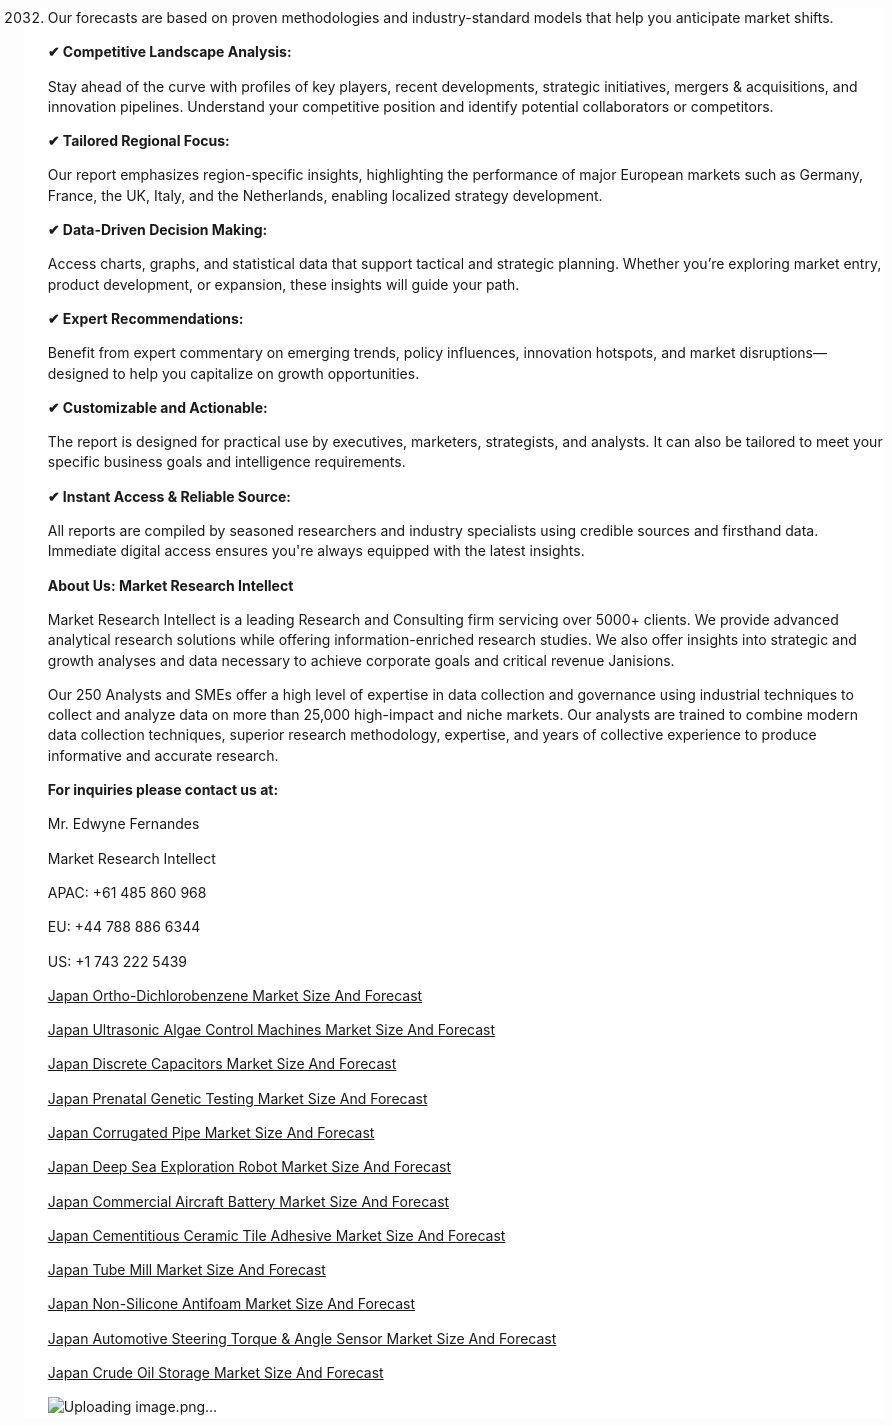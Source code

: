 2032. Our forecasts are based on proven methodologies and industry-standard models that help you anticipate market shifts.</p><p><strong>✔ Competitive Landscape Analysis:</strong></p><p>Stay ahead of the curve with profiles of key players, recent developments, strategic initiatives, mergers &amp; acquisitions, and innovation pipelines. Understand your competitive position and identify potential collaborators or competitors.</p><p><strong>✔ Tailored Regional Focus:</strong></p><p>Our report emphasizes region-specific insights, highlighting the performance of major European markets such as Germany, France, the UK, Italy, and the Netherlands, enabling localized strategy development.</p><p><strong>✔ Data-Driven Decision Making:</strong></p><p>Access charts, graphs, and statistical data that support tactical and strategic planning. Whether you&rsquo;re exploring market entry, product development, or expansion, these insights will guide your path.</p><p><strong>✔ Expert Recommendations:</strong></p><p>Benefit from expert commentary on emerging trends, policy influences, innovation hotspots, and market disruptions&mdash;designed to help you capitalize on growth opportunities.</p><p><strong>✔ Customizable and Actionable:</strong></p><p>The report is designed for practical use by executives, marketers, strategists, and analysts. It can also be tailored to meet your specific business goals and intelligence requirements.</p><p><strong>✔ Instant Access &amp; Reliable Source:</strong></p><p>All reports are compiled by seasoned researchers and industry specialists using credible sources and firsthand data. Immediate digital access ensures you're always equipped with the latest insights.</p><p><strong><span class="font-[700]">About Us: Market Research Intellect</span></strong></p><p><span class="">Market Research Intellect is a leading Research and Consulting firm servicing over 5000+ clients. We provide advanced analytical research solutions while offering information-enriched research studies.&nbsp;</span>We also offer insights into strategic and growth analyses and data necessary to achieve corporate goals and critical revenue Janisions.</p><p><span class="">Our 250 Analysts and SMEs offer a high level of expertise in data collection and governance using industrial techniques to collect and analyze data on more than 25,000 high-impact and niche markets. Our analysts are trained to combine modern data collection techniques, superior research methodology, expertise, and years of collective experience to produce informative and accurate research.</span></p><p><strong>For inquiries please contact us at:</strong></p><p>Mr. Edwyne Fernandes</p><p>Market Research Intellect</p><p>APAC: +61 485 860 968</p><p>EU: +44 788 886 6344</p><p>US: +1 743 222 5439</p><p><a href="https://github.com/Ankit19021994/Social-SP/blob/main/Ortho-Dichlorobenzene-Market/Ortho-Dichlorobenzene-Market.md">Japan Ortho-Dichlorobenzene Market Size And Forecast</a></p><p><a href="https://github.com/Ankit19021994/Social-SP/blob/main/Ultrasonic-Algae-Control-Machines-Market/Ultrasonic-Algae-Control-Machines-Market.md">Japan Ultrasonic Algae Control Machines Market Size And Forecast</a></p><p><a href="https://github.com/Ankit19021994/Social-SP/blob/main/Discrete-Capacitors-Market/Discrete-Capacitors-Market.md">Japan Discrete Capacitors Market Size And Forecast</a></p><p><a href="https://github.com/Ankit19021994/Social-SP/blob/main/Prenatal-Genetic-Testing-Market/Prenatal-Genetic-Testing-Market.md">Japan Prenatal Genetic Testing Market Size And Forecast</a></p><p><a href="https://github.com/Ankit19021994/Social-SP/blob/main/Corrugated-Pipe-Market/Corrugated-Pipe-Market.md">Japan Corrugated Pipe Market Size And Forecast</a></p><p><a href="https://github.com/Ankit19021994/Social-SP/blob/main/Deep-Sea-Exploration-Robot-Market/Deep-Sea-Exploration-Robot-Market.md">Japan Deep Sea Exploration Robot Market Size And Forecast</a></p><p><a href="https://github.com/Ankit19021994/Social-SP/blob/main/Commercial-Aircraft-Battery-Market/Commercial-Aircraft-Battery-Market.md">Japan Commercial Aircraft Battery Market Size And Forecast</a></p><p><a href="https://github.com/Ankit19021994/Social-SP/blob/main/Cementitious-Ceramic-Tile-Adhesive-Market/Cementitious-Ceramic-Tile-Adhesive-Market.md">Japan Cementitious Ceramic Tile Adhesive Market Size And Forecast</a></p><p><a href="https://github.com/Ankit19021994/Social-SP/blob/main/Tube-Mill-Market/Tube-Mill-Market.md">Japan Tube Mill Market Size And Forecast</a></p><p><a href="https://github.com/Ankit19021994/Social-SP/blob/main/Non-Silicone-Antifoam-Market/Non-Silicone-Antifoam-Market.md">Japan Non-Silicone Antifoam Market Size And Forecast</a></p><p><a href="https://github.com/Ankit19021994/Social-SP/blob/main/Automotive-Steering-Torque-&-Angle-Sensor-Market/Automotive-Steering-Torque-&-Angle-Sensor-Market.md">Japan Automotive Steering Torque & Angle Sensor Market Size And Forecast</a></p><p><a href="https://github.com/Ankit19021994/Social-SP/blob/main/Crude-Oil-Storage-Market/Crude-Oil-Storage-Market.md">Japan Crude Oil Storage Market Size And Forecast</a></p>
![Uploading image.png…]()
